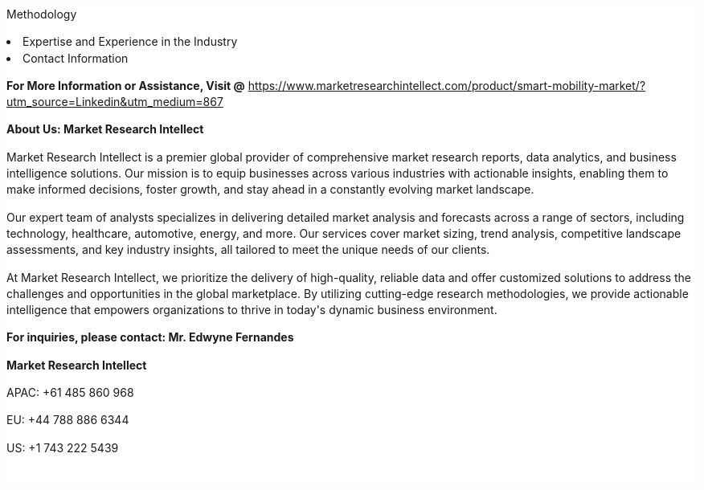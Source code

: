 Methodology</li><li>Expertise and Experience in the Industry</li><li>Contact Information</li></ul></div><div class="article-main__content" data-test-id="publishing-text-block"><p><span class="font-[700]"><strong>For More Information or Assistance, Visit @</strong>&nbsp;<a href="https://www.marketresearchintellect.com/product/smart-mobility-market/?utm_source=Linkedin&utm_medium=867">https://www.marketresearchintellect.com/product/smart-mobility-market/?utm_source=Linkedin&utm_medium=867</a></span></p><p><strong>About Us: Market Research Intellect</strong></p><p>Market Research Intellect is a premier global provider of comprehensive market research reports, data analytics, and business intelligence solutions. Our mission is to equip businesses across various industries with actionable insights, enabling them to make informed decisions, foster growth, and stay ahead in a constantly evolving market landscape.</p><p>Our expert team of analysts specializes in delivering detailed market analysis and forecasts across a range of sectors, including technology, healthcare, automotive, energy, and more. Our services cover market sizing, trend analysis, competitive landscape assessments, and key industry insights, all tailored to meet the unique needs of our clients.</p><p>At Market Research Intellect, we prioritize the delivery of high-quality, reliable data and offer customized solutions to address the challenges and opportunities in the global marketplace. By utilizing cutting-edge research methodologies, we provide actionable intelligence that empowers organizations to thrive in today's dynamic business environment.</p><p><strong>For inquiries, please contact: Mr. Edwyne Fernandes</strong></p><p><strong>Market Research Intellect</strong></p><p>APAC: +61 485 860 968</p><p>EU: +44 788 886 6344</p><p>US: +1 743 222 5439</p></div><div class="article-main__content" data-test-id="publishing-text-block">&nbsp;</div>